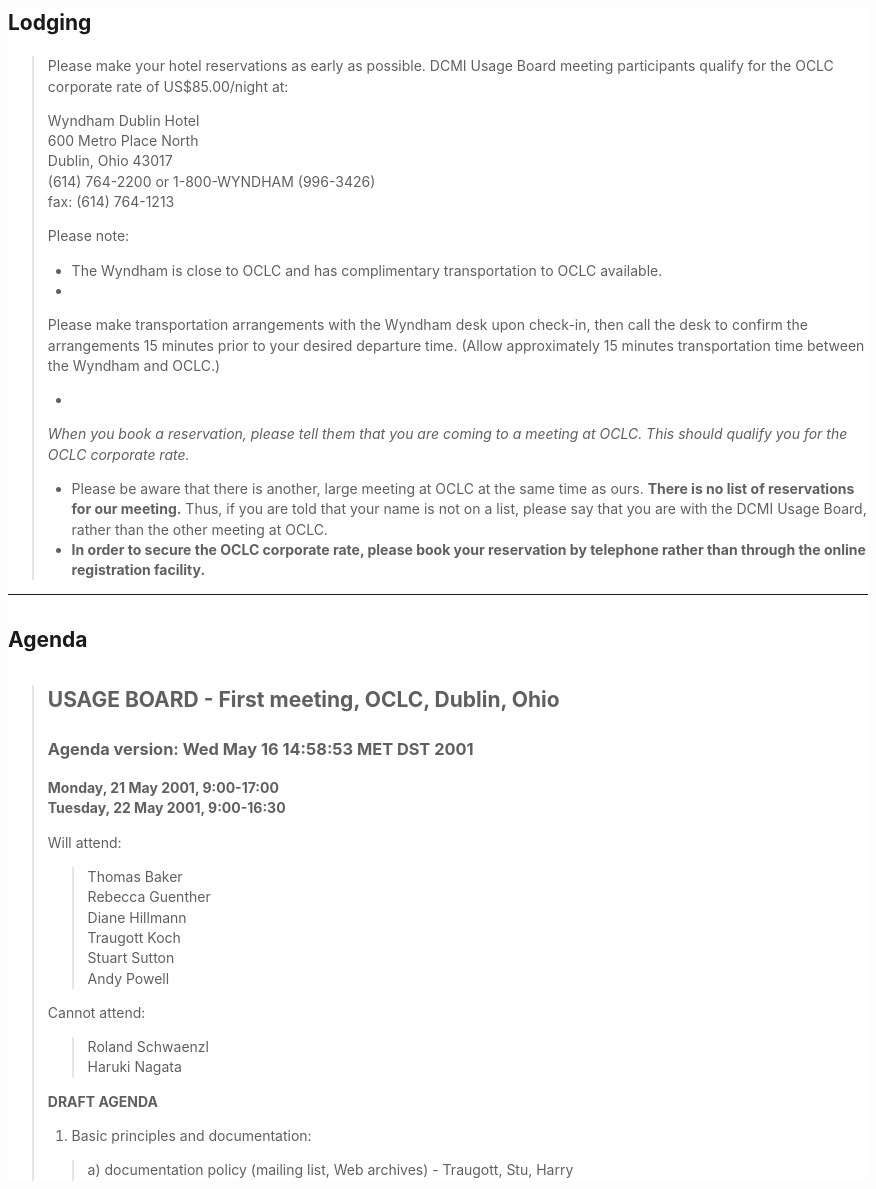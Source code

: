 <a id="lodging" name="lodging"></a>

## Lodging
> Please make your hotel reservations as early as possible. DCMI Usage Board meeting participants qualify for the OCLC corporate rate of US$85.00/night at:
> 
> Wyndham Dublin Hotel  
> 600 Metro Place North  
> Dublin, Ohio 43017  
> (614) 764-2200 or 1-800-WYNDHAM (996-3426)  
> fax: (614) 764-1213
> 
> Please note:
> 
> - The Wyndham is close to OCLC and has complimentary transportation to OCLC available. 
> - 
> 
> Please make transportation arrangements with the Wyndham desk upon check-in, then call the desk to confirm the arrangements 15 minutes prior to your desired departure time. (Allow approximately 15 minutes transportation time between the Wyndham and OCLC.)
> 
> - 
> 
> _When you book a reservation, please tell them that you are coming to a meeting at OCLC. This should qualify you for the OCLC corporate rate._
> 
> - Please be aware that there is another, large meeting at OCLC at the same time as ours. **There is no list of reservations for our meeting.** Thus, if you are told that your name is not on a list, please say that you are with the DCMI Usage Board, rather than the other meeting at OCLC. 
> - **In order to secure the OCLC corporate rate, please book your reservation by telephone rather than through the online registration facility.**
* * *

<a id="agenda" name="agenda"></a>

## Agenda
> ## USAGE BOARD - First meeting, OCLC, Dublin, Ohio
> 
> ### Agenda version: Wed May 16 14:58:53 MET DST 2001
> 
> **Monday, 21 May 2001, 9:00-17:00  
> Tuesday, 22 May 2001, 9:00-16:30**
> 
> <a id="attendees" name="attendees"></a>Will attend:
> 
> > Thomas Baker  
> > Rebecca Guenther   
> > Diane Hillmann   
> > Traugott Koch   
> > Stuart Sutton   
> > Andy Powell
> 
> Cannot attend:
> 
> > Roland Schwaenzl   
> > Haruki Nagata
> 
> **DRAFT AGENDA**
> 
> 1) Basic principles and documentation:
> 
> > a) documentation policy (mailing list, Web archives) - Traugott, Stu, Harry
> > 